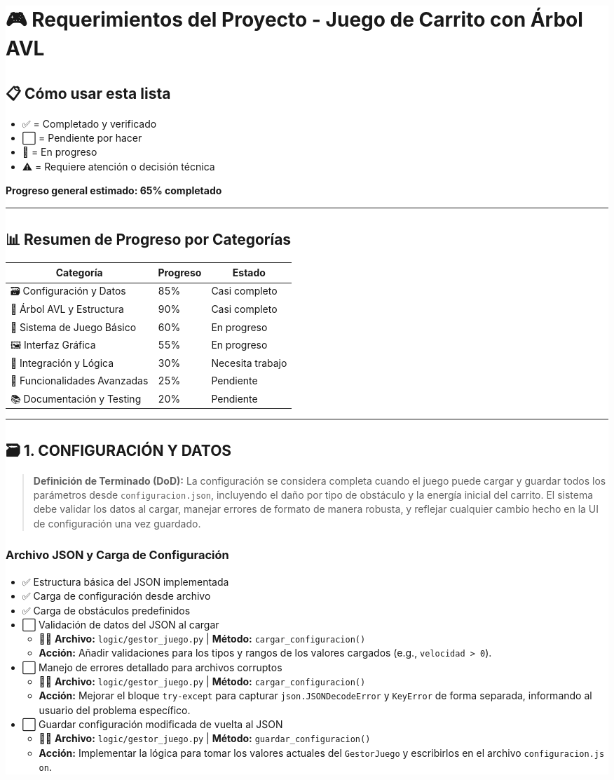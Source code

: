 # 🎮 Requerimientos del Proyecto - Juego de Carrito con Árbol AVL

## 📋 Cómo usar esta lista
- ✅ = Completado y verificado
- ⬜ = Pendiente por hacer  
- 🔧 = En progreso
- ⚠️ = Requiere atención o decisión técnica

**Progreso general estimado: 65% completado**

---

## 📊 Resumen de Progreso por Categorías

| Categoría | Progreso | Estado |
|-----------|----------|--------|
| 🗃️ Configuración y Datos | 85% | Casi completo |
| 🌳 Árbol AVL y Estructura | 90% | Casi completo |
| 🎯 Sistema de Juego Básico | 60% | En progreso |
| 🖼️ Interfaz Gráfica | 55% | En progreso |
| 🔗 Integración y Lógica | 30% | Necesita trabajo |
| 🚀 Funcionalidades Avanzadas | 25% | Pendiente |
| 📚 Documentación y Testing | 20% | Pendiente |

---

## 🗃️ 1. CONFIGURACIÓN Y DATOS

> **Definición de Terminado (DoD):** La configuración se considera completa cuando el juego puede cargar y guardar todos los parámetros desde `configuracion.json`, incluyendo el daño por tipo de obstáculo y la energía inicial del carrito. El sistema debe validar los datos al cargar, manejar errores de formato de manera robusta, y reflejar cualquier cambio hecho en la UI de configuración una vez guardado.

### Archivo JSON y Carga de Configuración
- ✅ Estructura básica del JSON implementada
- ✅ Carga de configuración desde archivo
- ✅ Carga de obstáculos predefinidos
- ⬜ Validación de datos del JSON al cargar
    - 👨‍💻 **Archivo:** `logic/gestor_juego.py` | **Método:** `cargar_configuracion()`
    - **Acción:** Añadir validaciones para los tipos y rangos de los valores cargados (e.g., `velocidad > 0`).
- ⬜ Manejo de errores detallado para archivos corruptos
    - 👨‍💻 **Archivo:** `logic/gestor_juego.py` | **Método:** `cargar_configuracion()`
    - **Acción:** Mejorar el bloque `try-except` para capturar `json.JSONDecodeError` y `KeyError` de forma separada, informando al usuario del problema específico.
- ⬜ Guardar configuración modificada de vuelta al JSON
    - 👨‍💻 **Archivo:** `logic/gestor_juego.py` | **Método:** `guardar_configuracion()`
    - **Acción:** Implementar la lógica para tomar los valores actuales del `GestorJuego` y escribirlos en el archivo `configuracion.json`.
